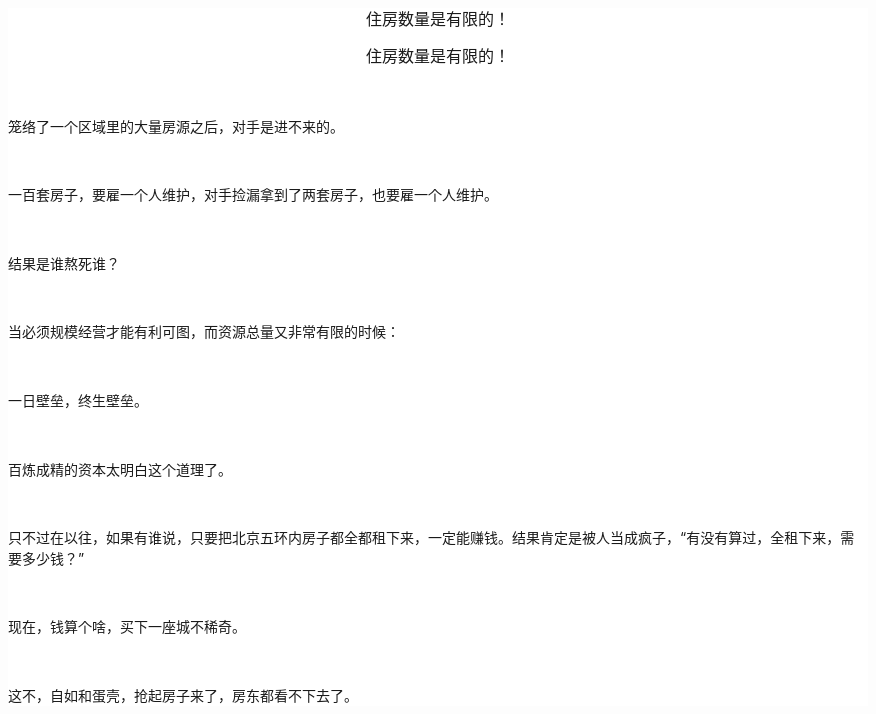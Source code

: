 </p>
<p style="text-align: center;">
<span style="font-size: 16px;">
          住房数量是有限的！
         </span>
</p>
<p style="text-align: center;">
<span style="font-size: 16px;">
          住房数量是有限的！
         </span>
</p>
<p>
<br/>
</p>
<p>
         笼络了一个区域里的大量房源之后，对手是进不来的。
        </p>
<p>
<br/>
</p>
<p>
         一百套房子，要雇一个人维护，对手捡漏拿到了两套房子，也要雇一个人维护。
        </p>
<p>
<br/>
</p>
<p>
         结果是谁熬死谁？
        </p>
<p>
<br/>
</p>
<p>
         当必须规模经营才能有利可图，而资源总量又非常有限的时候：
        </p>
<p>
<br/>
</p>
<p>
         一日壁垒，终生壁垒。
        </p>
<p>
<br/>
</p>
<p>
         百炼成精的资本太明白这个道理了。
        </p>
<p>
<br/>
</p>
<p>
         只不过在以往，如果有谁说，只要把北京五环内房子都全都租下来，一定能赚钱。结果肯定是被人当成疯子，“有没有算过，全租下来，需要多少钱？”
        </p>
<p>
<br/>
</p>
<p>
         现在，钱算个啥，买下一座城不稀奇。
        </p>
<p>
<br/>
</p>
<p>
         这不，自如和蛋壳，抢起房子来了，房东都看不下去了。